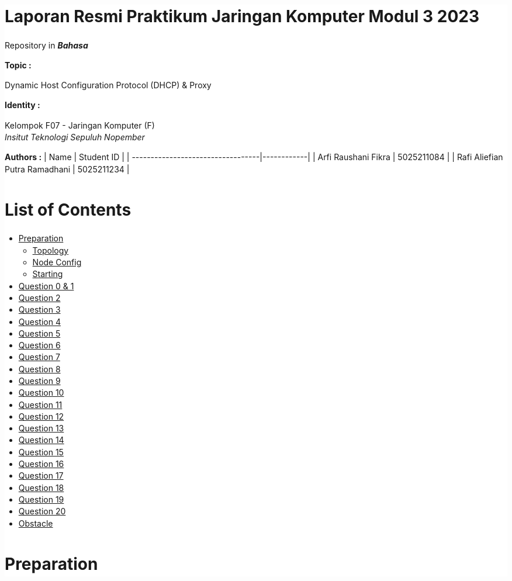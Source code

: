 # Laporan Resmi Praktikum Jaringan Komputer Modul 3 2023

Repository in **_Bahasa_**

**Topic :**

Dynamic Host Configuration Protocol (DHCP) & Proxy

**Identity :**

Kelompok F07 -
Jaringan Komputer (F) </br>
_Insitut Teknologi Sepuluh Nopember_

**Authors :**
| Name | Student ID |
| ----------------------------------|------------|
| Arfi Raushani Fikra | 5025211084 |
| Rafi Aliefian Putra Ramadhani | 5025211234 |

# List of Contents

- [Preparation](#preparation)
  - [Topology](#network-topology)
  - [Node Config](#node-configuration)
  - [Starting](#starting)
- [Question 0 & 1](#question-0--1)
- [Question 2](#question-2)
- [Question 3](#question-3)
- [Question 4](#question-4)
- [Question 5](#question-5)
- [Question 6](#question-6)
- [Question 7](#question-7)
- [Question 8](#question-8)
- [Question 9](#question-9)
- [Question 10](#question-10)
- [Question 11](#question-11)
- [Question 12](#question-12)
- [Question 13](#question-13)
- [Question 14](#question-14)
- [Question 15](#question-15)
- [Question 16](#question-16)
- [Question 17](#question-17)
- [Question 18](#question-18)
- [Question 19](#question-19)
- [Question 20](#question-20)
- [Obstacle](#obstacle)

# Preparation
